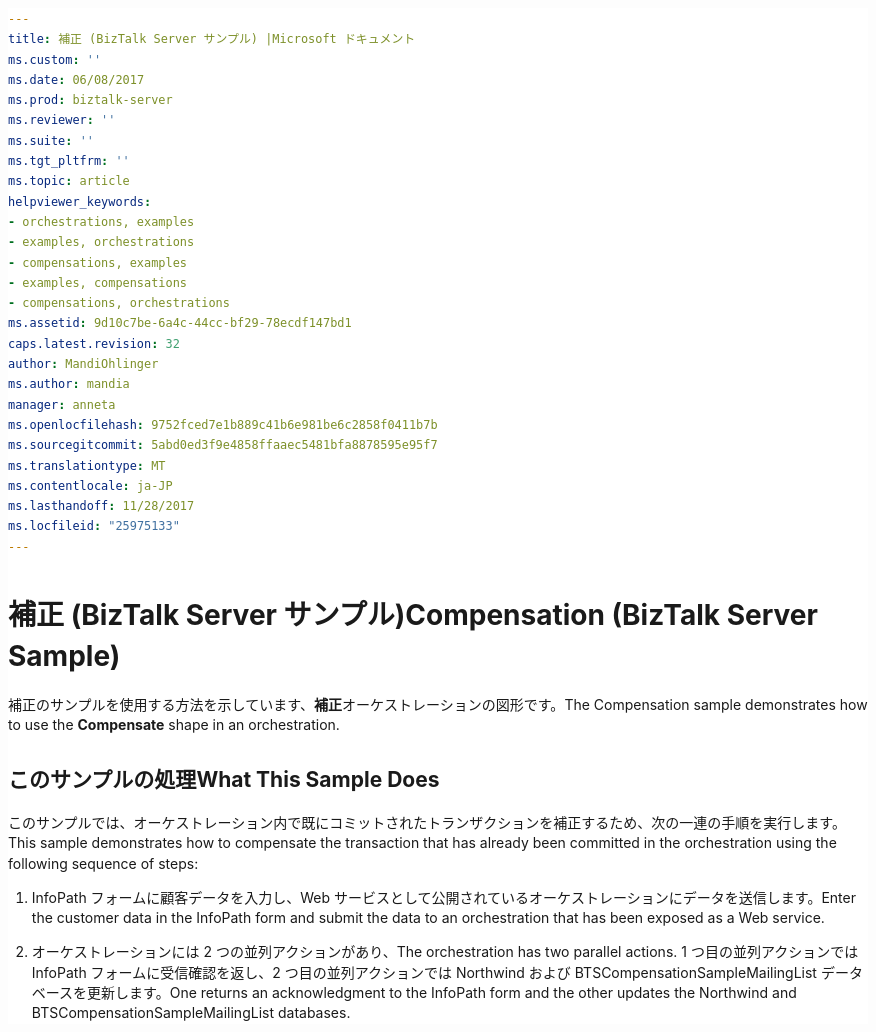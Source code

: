 ```yaml
---
title: 補正 (BizTalk Server サンプル) |Microsoft ドキュメント
ms.custom: ''
ms.date: 06/08/2017
ms.prod: biztalk-server
ms.reviewer: ''
ms.suite: ''
ms.tgt_pltfrm: ''
ms.topic: article
helpviewer_keywords:
- orchestrations, examples
- examples, orchestrations
- compensations, examples
- examples, compensations
- compensations, orchestrations
ms.assetid: 9d10c7be-6a4c-44cc-bf29-78ecdf147bd1
caps.latest.revision: 32
author: MandiOhlinger
ms.author: mandia
manager: anneta
ms.openlocfilehash: 9752fced7e1b889c41b6e981be6c2858f0411b7b
ms.sourcegitcommit: 5abd0ed3f9e4858ffaaec5481bfa8878595e95f7
ms.translationtype: MT
ms.contentlocale: ja-JP
ms.lasthandoff: 11/28/2017
ms.locfileid: "25975133"
---
```

# <a name="compensation-biztalk-server-sample"></a><span data-ttu-id="9f1be-102">補正 (BizTalk Server サンプル)</span><span class="sxs-lookup"><span data-stu-id="9f1be-102">Compensation (BizTalk Server Sample)</span></span>
<span data-ttu-id="9f1be-103">補正のサンプルを使用する方法を示しています、**補正**オーケストレーションの図形です。</span><span class="sxs-lookup"><span data-stu-id="9f1be-103">The Compensation sample demonstrates how to use the **Compensate** shape in an orchestration.</span></span>  
  
## <a name="what-this-sample-does"></a><span data-ttu-id="9f1be-104">このサンプルの処理</span><span class="sxs-lookup"><span data-stu-id="9f1be-104">What This Sample Does</span></span>  
 <span data-ttu-id="9f1be-105">このサンプルでは、オーケストレーション内で既にコミットされたトランザクションを補正するため、次の一連の手順を実行します。</span><span class="sxs-lookup"><span data-stu-id="9f1be-105">This sample demonstrates how to compensate the transaction that has already been committed in the orchestration using the following sequence of steps:</span></span>  
  
1.  <span data-ttu-id="9f1be-106">InfoPath フォームに顧客データを入力し、Web サービスとして公開されているオーケストレーションにデータを送信します。</span><span class="sxs-lookup"><span data-stu-id="9f1be-106">Enter the customer data in the InfoPath form and submit the data to an orchestration that has been exposed as a Web service.</span></span>  
  
2.  <span data-ttu-id="9f1be-107">オーケストレーションには 2 つの並列アクションがあり、</span><span class="sxs-lookup"><span data-stu-id="9f1be-107">The orchestration has two parallel actions.</span></span> <span data-ttu-id="9f1be-108">1 つ目の並列アクションでは InfoPath フォームに受信確認を返し、2 つ目の並列アクションでは Northwind および BTSCompensationSampleMailingList データベースを更新します。</span><span class="sxs-lookup"><span data-stu-id="9f1be-108">One returns an acknowledgment to the InfoPath form and the other updates the Northwind and BTSCompensationSampleMailingList databases.</span></span>  
  